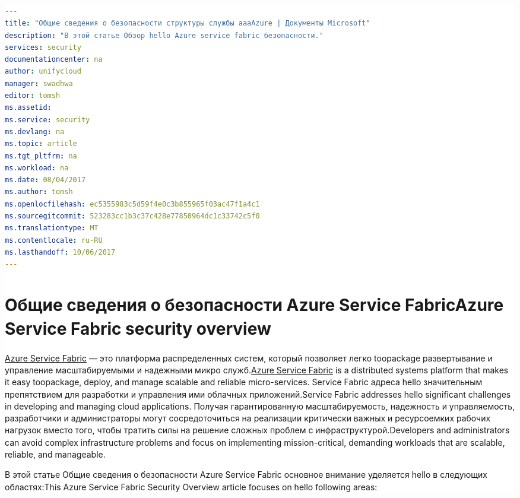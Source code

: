 ```yaml
---
title: "Общие сведения о безопасности структуры службы aaaAzure | Документы Microsoft"
description: "В этой статье Обзор hello Azure service fabric безопасности."
services: security
documentationcenter: na
author: unifycloud
manager: swadhwa
editor: tomsh
ms.assetid: 
ms.service: security
ms.devlang: na
ms.topic: article
ms.tgt_pltfrm: na
ms.workload: na
ms.date: 08/04/2017
ms.author: tomsh
ms.openlocfilehash: ec5355983c5d59f4e0c3b855965f03ac47f1a4c1
ms.sourcegitcommit: 523283cc1b3c37c428e77850964dc1c33742c5f0
ms.translationtype: MT
ms.contentlocale: ru-RU
ms.lasthandoff: 10/06/2017
---
```

# <a name="azure-service-fabric-security-overview"></a><span data-ttu-id="9f9d3-103">Общие сведения о безопасности Azure Service Fabric</span><span class="sxs-lookup"><span data-stu-id="9f9d3-103">Azure Service Fabric security overview</span></span>
<span data-ttu-id="9f9d3-104">[Azure Service Fabric](https://docs.microsoft.com/azure/service-fabric/service-fabric-overview) — это платформа распределенных систем, который позволяет легко toopackage развертывание и управление масштабируемыми и надежными микро служб.</span><span class="sxs-lookup"><span data-stu-id="9f9d3-104">[Azure Service Fabric](https://docs.microsoft.com/azure/service-fabric/service-fabric-overview) is a distributed systems platform that makes it easy toopackage, deploy, and manage scalable and reliable micro-services.</span></span> <span data-ttu-id="9f9d3-105">Service Fabric адреса hello значительным препятствием для разработки и управления ими облачных приложений.</span><span class="sxs-lookup"><span data-stu-id="9f9d3-105">Service Fabric addresses hello significant challenges in developing and managing cloud applications.</span></span> <span data-ttu-id="9f9d3-106">Получая гарантированную масштабируемость, надежность и управляемость, разработчики и администраторы могут сосредоточиться на реализации критически важных и ресурсоемких рабочих нагрузок вместо того, чтобы тратить силы на решение сложных проблем с инфраструктурой.</span><span class="sxs-lookup"><span data-stu-id="9f9d3-106">Developers and administrators can avoid complex infrastructure problems and focus on implementing mission-critical, demanding workloads that are scalable, reliable, and manageable.</span></span>

<span data-ttu-id="9f9d3-107">В этой статье Общие сведения о безопасности Azure Service Fabric основное внимание уделяется hello в следующих областях:</span><span class="sxs-lookup"><span data-stu-id="9f9d3-107">This Azure Service Fabric Security Overview article focuses on hello following areas:</span></span>
